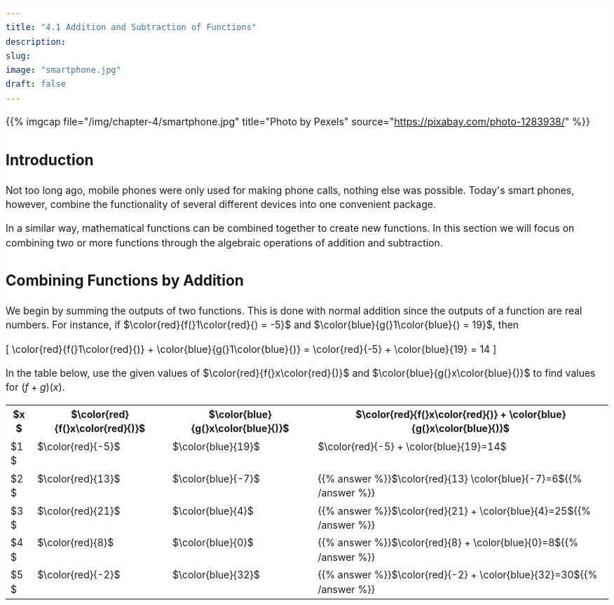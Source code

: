 ```yaml
---
title: "4.1 Addition and Subtraction of Functions"
description:
slug:
image: "smartphone.jpg"
draft: false
---
```


{{% imgcap file="/img/chapter-4/smartphone.jpg" title="Photo by Pexels" source="https://pixabay.com/photo-1283938/" %}}

## Introduction
Not too long ago, mobile phones were only used for making phone calls, nothing else was possible.  Today's smart phones, however, combine the functionality of several different devices into one convenient package.

In a similar way, mathematical functions can be combined together to create new functions.  In this section we will focus on combining two or more functions through the algebraic operations of addition and subtraction.


## Combining Functions by Addition
We begin by summing the outputs of two functions. This is done with normal addition since the outputs of a function are real numbers.  For instance, if $\color{red}{f(}1\color{red}{) = -5}$ and $\color{blue}{g(}1\color{blue}{) = 19}$, then

\[
  \color{red}{f(}1\color{red}{)} + \color{blue}{g(}1\color{blue}{)} = \color{red}{-5} + \color{blue}{19} =  14
\]

In the table below, use the given values of $\color{red}{f(}x\color{red}{)}$ and $\color{blue}{g(}x\color{blue}{)}$ to find values for $(f+g)(x)$.

<table>
  <tr>
    <th>$x$</th><th>$\color{red}{f(}x\color{red}{)}$</th><th>$\color{blue}{g(}x\color{blue}{)}$</th><th>$\color{red}{f(}x\color{red}{)} + \color{blue}{g(}x\color{blue}{)}$</th>
  </tr>
  <tr>
    <td>$1$</td><td>$\color{red}{-5}$</td><td>$\color{blue}{19}$</td><td>$\color{red}{-5} + \color{blue}{19}=14$</td>
  </tr>
  <tr>
    <td>$2$</td><td>$\color{red}{13}$</td><td>$\color{blue}{-7}$</td><td>{{% answer %}}$\color{red}{13}  \color{blue}{-7}=6${{% /answer %}}</td>
  </tr>
  <tr>
    <td>$3$</td><td>$\color{red}{21}$</td><td>$\color{blue}{4}$</td><td>{{% answer %}}$\color{red}{21} + \color{blue}{4}=25${{% /answer %}}</td>
  </tr>
  <tr>
    <td>$4$</td><td>$\color{red}{8}$</td><td>$\color{blue}{0}$</td><td>{{% answer %}}$\color{red}{8} + \color{blue}{0}=8${{% /answer %}}</td>
  </tr>
  <tr>
    <td>$5$</td><td>$\color{red}{-2}$</td><td>$\color{blue}{32}$</td><td>{{% answer %}}$\color{red}{-2} + \color{blue}{32}=30${{% /answer %}}</td>
  </tr>
</table>
